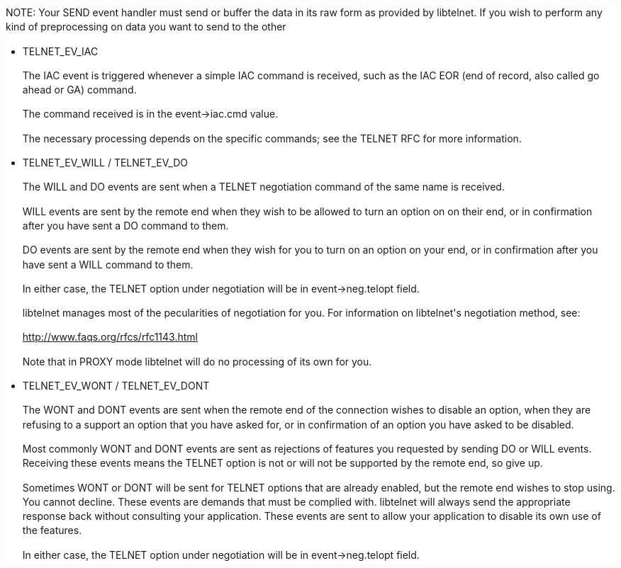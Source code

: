   NOTE: Your SEND event handler must send or buffer the data in
  its raw form as provided by libtelnet. If you wish to perform
  any kind of preprocessing on data you want to send to the other

- TELNET_EV_IAC

  The IAC event is triggered whenever a simple IAC command is
  received, such as the IAC EOR (end of record, also called go ahead
  or GA) command.

  The command received is in the event->iac.cmd value.

  The necessary processing depends on the specific commands; see
  the TELNET RFC for more information.

- TELNET_EV_WILL / TELNET_EV_DO

  The WILL and DO events are sent when a TELNET negotiation command
  of the same name is received.

  WILL events are sent by the remote end when they wish to be
  allowed to turn an option on on their end, or in confirmation
  after you have sent a DO command to them.

  DO events are sent by the remote end when they wish for you to
  turn on an option on your end, or in confirmation after you have
  sent a WILL command to them.

  In either case, the TELNET option under negotiation will be in
  event->neg.telopt field.

  libtelnet manages most of the pecularities of negotiation for you.
  For information on libtelnet's negotiation method, see:

  http://www.faqs.org/rfcs/rfc1143.html

  Note that in PROXY mode libtelnet will do no processing of its
  own for you.

- TELNET_EV_WONT / TELNET_EV_DONT

  The WONT and DONT events are sent when the remote end of the
  connection wishes to disable an option, when they are refusing to
  a support an option that you have asked for, or in confirmation of
  an option you have asked to be disabled.

  Most commonly WONT and DONT events are sent as rejections of
  features you requested by sending DO or WILL events. Receiving
  these events means the TELNET option is not or will not be
  supported by the remote end, so give up.

  Sometimes WONT or DONT will be sent for TELNET options that are
  already enabled, but the remote end wishes to stop using. You
  cannot decline. These events are demands that must be complied
  with. libtelnet will always send the appropriate response back
  without consulting your application. These events are sent to
  allow your application to disable its own use of the features.

  In either case, the TELNET option under negotiation will be in
  event->neg.telopt field.
